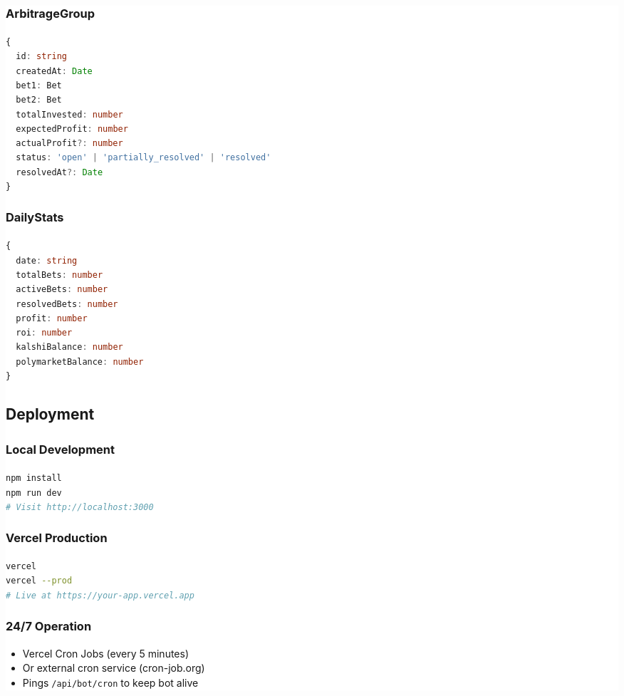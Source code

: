 ```typescript
```

### ArbitrageGroup
```typescript
{
  id: string
  createdAt: Date
  bet1: Bet
  bet2: Bet
  totalInvested: number
  expectedProfit: number
  actualProfit?: number
  status: 'open' | 'partially_resolved' | 'resolved'
  resolvedAt?: Date
}
```

### DailyStats
```typescript
{
  date: string
  totalBets: number
  activeBets: number
  resolvedBets: number
  profit: number
  roi: number
  kalshiBalance: number
  polymarketBalance: number
}
```

## Deployment

### Local Development
```bash
npm install
npm run dev
# Visit http://localhost:3000
```

### Vercel Production
```bash
vercel
vercel --prod
# Live at https://your-app.vercel.app
```

### 24/7 Operation
- Vercel Cron Jobs (every 5 minutes)
- Or external cron service (cron-job.org)
- Pings `/api/bot/cron` to keep bot alive
